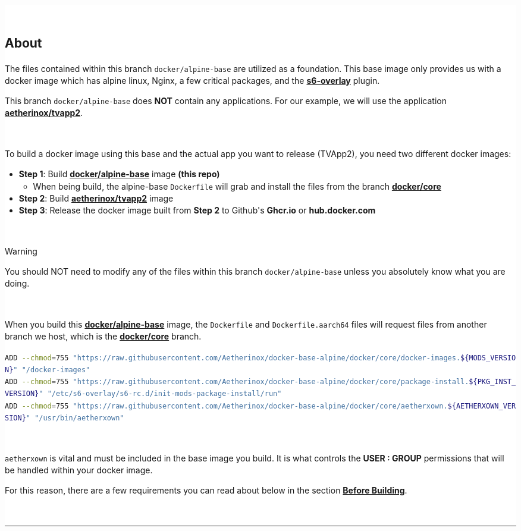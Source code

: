 
<br />

## About
The files contained within this branch `docker/alpine-base` are utilized as a foundation. This base image only provides us with a docker image which has alpine linux, Nginx, a few critical packages, and the **[s6-overlay](https://github.com/just-containers/s6-overlay)** plugin.

This branch `docker/alpine-base` does **NOT** contain any applications. For our example, we will use the application **[aetherinox/tvapp2](https://github.com/Aetherinox/tvapp2)**.

<br />

To build a docker image using this base and the actual app you want to release (TVApp2), you need two different docker images:
- **Step 1**: Build **[docker/alpine-base](https://github.com/Aetherinox/docker-base-alpine/tree/docker/alpine-base)** image **(this repo)**
  - When being build, the alpine-base `Dockerfile` will grab and install the files from the branch **[docker/core](https://github.com/Aetherinox/docker-base-alpine/tree/docker/core)**
- **Step 2**: Build **[aetherinox/tvapp2](https://github.com/Aetherinox/tvapp2)** image
- **Step 3**: Release the docker image built from **Step 2** to Github's **Ghcr.io** or **hub.docker.com**

<br />

> [!WARNING]
> You should NOT need to modify any of the files within this branch `docker/alpine-base` unless you absolutely know what you are doing.

<br />

When you build this **[docker/alpine-base](https://github.com/Aetherinox/docker-base-alpine/tree/docker/alpine-base)** image, the `Dockerfile` and `Dockerfile.aarch64` files will request files from another branch we host, which is the **[docker/core](https://github.com/Aetherinox/docker-base-alpine/tree/docker/core)** branch.

```bash
ADD --chmod=755 "https://raw.githubusercontent.com/Aetherinox/docker-base-alpine/docker/core/docker-images.${MODS_VERSION}" "/docker-images"
ADD --chmod=755 "https://raw.githubusercontent.com/Aetherinox/docker-base-alpine/docker/core/package-install.${PKG_INST_VERSION}" "/etc/s6-overlay/s6-rc.d/init-mods-package-install/run"
ADD --chmod=755 "https://raw.githubusercontent.com/Aetherinox/docker-base-alpine/docker/core/aetherxown.${AETHERXOWN_VERSION}" "/usr/bin/aetherxown"
```

<br />

`aetherxown` is vital and must be included in the base image you build. It is what controls the **USER : GROUP** permissions that will be handled within your docker image. 

For this reason, there are a few requirements you can read about below in the section **[Before Building](#before-building)**.

<br />

---


  [general-npmjs-uri]: https://npmjs.com
  [general-nodejs-uri]: https://nodejs.org
  [general-npmtrends-uri]: http://npmtrends.com/Aetherinox
  [github-version-img]: https://img.shields.io/github/v/tag/Aetherinox/docker-base-alpine?logo=GitHub&label=Version&color=ba5225
  [github-version-uri]: https://github.com/Aetherinox/docker-base-alpine/releases
  [github-version-ftb-img]: https://img.shields.io/github/v/tag/Aetherinox/docker-base-alpine?style=for-the-badge&logo=github&logoColor=FFFFFF&logoSize=34&label=%20&color=ba5225
  [github-version-ftb-uri]: https://github.com/Aetherinox/docker-base-alpine/releases
  [npm-version-img]: https://img.shields.io/npm/v/Aetherinox?logo=npm&label=Version&color=ba5225
  [npm-version-uri]: https://npmjs.com/package/Aetherinox
  [pypi-version-img]: https://img.shields.io/pypi/v/Aetherinox
  [pypi-version-uri]: https://pypi.org/project/Aetherinox/
  [license-mit-img]: https://img.shields.io/badge/MIT-FFF?logo=creativecommons&logoColor=FFFFFF&label=License&color=9d29a0
  [license-mit-uri]: https://github.com/Aetherinox/docker-base-alpine/blob/main/LICENSE
  [github-downloads-img]: https://img.shields.io/github/downloads/Aetherinox/docker-base-alpine/total?logo=github&logoColor=FFFFFF&label=Downloads&color=376892
  [github-downloads-uri]: https://github.com/Aetherinox/docker-base-alpine/releases
  [npmjs-downloads-img]: https://img.shields.io/npm/dw/%40Aetherinox%2Fdocker-base-alpine?logo=npm&&label=Downloads&color=376892
  [npmjs-downloads-uri]: https://npmjs.com/package/Aetherinox
  [github-size-img]: https://img.shields.io/github/repo-size/Aetherinox/docker-base-alpine?logo=github&label=Size&color=59702a
  [github-size-uri]: https://github.com/Aetherinox/docker-base-alpine/releases
  [npmjs-size-img]: https://img.shields.io/npm/unpacked-size/Aetherinox/latest?logo=npm&label=Size&color=59702a
  [npmjs-size-uri]: https://npmjs.com/package/Aetherinox
  [codecov-coverage-img]: https://img.shields.io/codecov/c/github/Aetherinox/docker-base-alpine?token=MPAVASGIOG&logo=codecov&logoColor=FFFFFF&label=Coverage&color=354b9e
  [codecov-coverage-uri]: https://codecov.io/github/Aetherinox/docker-base-alpine
  [contribs-all-img]: https://img.shields.io/github/all-contributors/Aetherinox/docker-base-alpine?logo=contributorcovenant&color=de1f6f&label=contributors
  [contribs-all-uri]: https://github.com/all-contributors/all-contributors
  [github-build-img]: https://img.shields.io/github/actions/workflow/status/Aetherinox/docker-base-alpine/deploy-docker.yml?logo=github&logoColor=FFFFFF&label=Build&color=%23278b30
  [github-build-uri]: https://github.com/Aetherinox/docker-base-alpine/actions/workflows/deploy-docker.yml
  [github-build-pypi-img]: https://img.shields.io/github/actions/workflow/status/Aetherinox/docker-base-alpine/release-pypi.yml?logo=github&logoColor=FFFFFF&label=Build&color=%23278b30
  [github-build-pypi-uri]: https://github.com/Aetherinox/docker-base-alpine/actions/workflows/pypi-release.yml
  [github-tests-img]: https://img.shields.io/github/actions/workflow/status/Aetherinox/docker-base-alpine/npm-tests.yml?logo=github&label=Tests&color=2c6488
  [github-tests-uri]: https://github.com/Aetherinox/docker-base-alpine/actions/workflows/npm-tests.yml
  [github-commit-img]: https://img.shields.io/github/last-commit/Aetherinox/docker-base-alpine?logo=conventionalcommits&logoColor=FFFFFF&label=Last%20Commit&color=313131
  [github-commit-uri]: https://github.com/Aetherinox/docker-base-alpine/commits/main/
  [dockerhub-version-img]: https://img.shields.io/docker/v/Aetherinox/docker-base-alpine/latest?logo=docker&logoColor=FFFFFF&label=Docker%20Version&color=ba5225
  [dockerhub-version-uri]: https://hub.docker.com/repository/docker/Aetherinox/docker-base-alpine/general